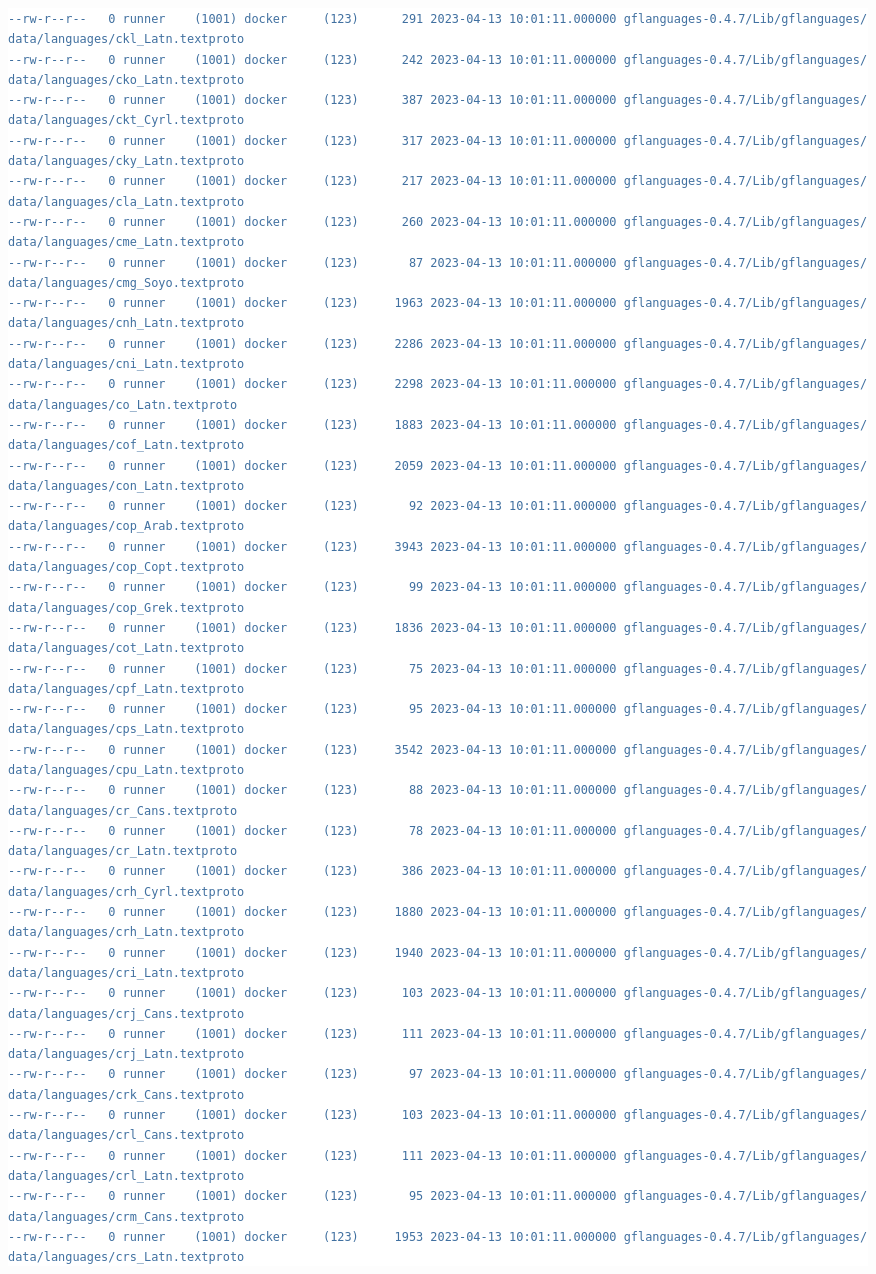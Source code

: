```diff
--rw-r--r--   0 runner    (1001) docker     (123)      291 2023-04-13 10:01:11.000000 gflanguages-0.4.7/Lib/gflanguages/data/languages/ckl_Latn.textproto
--rw-r--r--   0 runner    (1001) docker     (123)      242 2023-04-13 10:01:11.000000 gflanguages-0.4.7/Lib/gflanguages/data/languages/cko_Latn.textproto
--rw-r--r--   0 runner    (1001) docker     (123)      387 2023-04-13 10:01:11.000000 gflanguages-0.4.7/Lib/gflanguages/data/languages/ckt_Cyrl.textproto
--rw-r--r--   0 runner    (1001) docker     (123)      317 2023-04-13 10:01:11.000000 gflanguages-0.4.7/Lib/gflanguages/data/languages/cky_Latn.textproto
--rw-r--r--   0 runner    (1001) docker     (123)      217 2023-04-13 10:01:11.000000 gflanguages-0.4.7/Lib/gflanguages/data/languages/cla_Latn.textproto
--rw-r--r--   0 runner    (1001) docker     (123)      260 2023-04-13 10:01:11.000000 gflanguages-0.4.7/Lib/gflanguages/data/languages/cme_Latn.textproto
--rw-r--r--   0 runner    (1001) docker     (123)       87 2023-04-13 10:01:11.000000 gflanguages-0.4.7/Lib/gflanguages/data/languages/cmg_Soyo.textproto
--rw-r--r--   0 runner    (1001) docker     (123)     1963 2023-04-13 10:01:11.000000 gflanguages-0.4.7/Lib/gflanguages/data/languages/cnh_Latn.textproto
--rw-r--r--   0 runner    (1001) docker     (123)     2286 2023-04-13 10:01:11.000000 gflanguages-0.4.7/Lib/gflanguages/data/languages/cni_Latn.textproto
--rw-r--r--   0 runner    (1001) docker     (123)     2298 2023-04-13 10:01:11.000000 gflanguages-0.4.7/Lib/gflanguages/data/languages/co_Latn.textproto
--rw-r--r--   0 runner    (1001) docker     (123)     1883 2023-04-13 10:01:11.000000 gflanguages-0.4.7/Lib/gflanguages/data/languages/cof_Latn.textproto
--rw-r--r--   0 runner    (1001) docker     (123)     2059 2023-04-13 10:01:11.000000 gflanguages-0.4.7/Lib/gflanguages/data/languages/con_Latn.textproto
--rw-r--r--   0 runner    (1001) docker     (123)       92 2023-04-13 10:01:11.000000 gflanguages-0.4.7/Lib/gflanguages/data/languages/cop_Arab.textproto
--rw-r--r--   0 runner    (1001) docker     (123)     3943 2023-04-13 10:01:11.000000 gflanguages-0.4.7/Lib/gflanguages/data/languages/cop_Copt.textproto
--rw-r--r--   0 runner    (1001) docker     (123)       99 2023-04-13 10:01:11.000000 gflanguages-0.4.7/Lib/gflanguages/data/languages/cop_Grek.textproto
--rw-r--r--   0 runner    (1001) docker     (123)     1836 2023-04-13 10:01:11.000000 gflanguages-0.4.7/Lib/gflanguages/data/languages/cot_Latn.textproto
--rw-r--r--   0 runner    (1001) docker     (123)       75 2023-04-13 10:01:11.000000 gflanguages-0.4.7/Lib/gflanguages/data/languages/cpf_Latn.textproto
--rw-r--r--   0 runner    (1001) docker     (123)       95 2023-04-13 10:01:11.000000 gflanguages-0.4.7/Lib/gflanguages/data/languages/cps_Latn.textproto
--rw-r--r--   0 runner    (1001) docker     (123)     3542 2023-04-13 10:01:11.000000 gflanguages-0.4.7/Lib/gflanguages/data/languages/cpu_Latn.textproto
--rw-r--r--   0 runner    (1001) docker     (123)       88 2023-04-13 10:01:11.000000 gflanguages-0.4.7/Lib/gflanguages/data/languages/cr_Cans.textproto
--rw-r--r--   0 runner    (1001) docker     (123)       78 2023-04-13 10:01:11.000000 gflanguages-0.4.7/Lib/gflanguages/data/languages/cr_Latn.textproto
--rw-r--r--   0 runner    (1001) docker     (123)      386 2023-04-13 10:01:11.000000 gflanguages-0.4.7/Lib/gflanguages/data/languages/crh_Cyrl.textproto
--rw-r--r--   0 runner    (1001) docker     (123)     1880 2023-04-13 10:01:11.000000 gflanguages-0.4.7/Lib/gflanguages/data/languages/crh_Latn.textproto
--rw-r--r--   0 runner    (1001) docker     (123)     1940 2023-04-13 10:01:11.000000 gflanguages-0.4.7/Lib/gflanguages/data/languages/cri_Latn.textproto
--rw-r--r--   0 runner    (1001) docker     (123)      103 2023-04-13 10:01:11.000000 gflanguages-0.4.7/Lib/gflanguages/data/languages/crj_Cans.textproto
--rw-r--r--   0 runner    (1001) docker     (123)      111 2023-04-13 10:01:11.000000 gflanguages-0.4.7/Lib/gflanguages/data/languages/crj_Latn.textproto
--rw-r--r--   0 runner    (1001) docker     (123)       97 2023-04-13 10:01:11.000000 gflanguages-0.4.7/Lib/gflanguages/data/languages/crk_Cans.textproto
--rw-r--r--   0 runner    (1001) docker     (123)      103 2023-04-13 10:01:11.000000 gflanguages-0.4.7/Lib/gflanguages/data/languages/crl_Cans.textproto
--rw-r--r--   0 runner    (1001) docker     (123)      111 2023-04-13 10:01:11.000000 gflanguages-0.4.7/Lib/gflanguages/data/languages/crl_Latn.textproto
--rw-r--r--   0 runner    (1001) docker     (123)       95 2023-04-13 10:01:11.000000 gflanguages-0.4.7/Lib/gflanguages/data/languages/crm_Cans.textproto
--rw-r--r--   0 runner    (1001) docker     (123)     1953 2023-04-13 10:01:11.000000 gflanguages-0.4.7/Lib/gflanguages/data/languages/crs_Latn.textproto
```